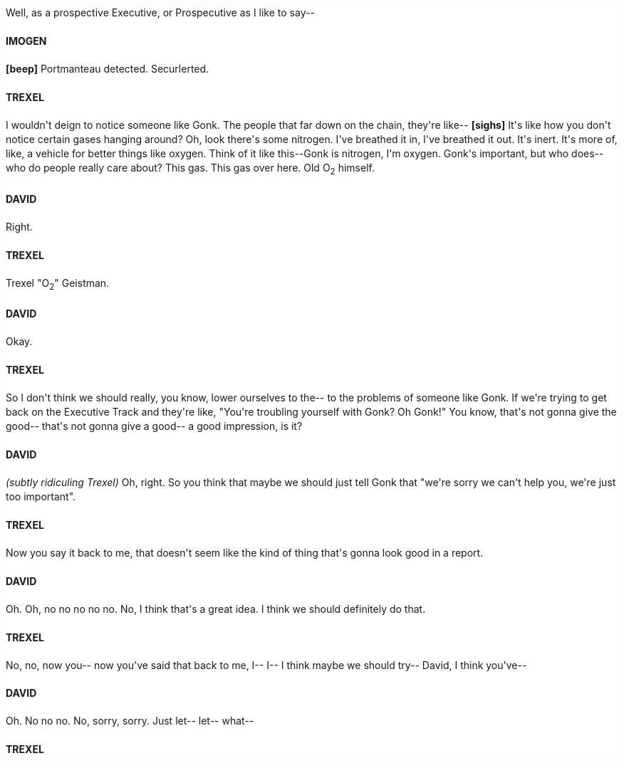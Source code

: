 Well, as a prospective Executive, or Prospecutive as I like to say--

#### IMOGEN

__[beep]__ Portmanteau detected. Securlerted.

#### TREXEL

I wouldn't deign to notice someone like Gonk. The people that far down on the chain, they're like-- __[sighs]__ It's like how you don't notice certain gases hanging around? Oh, look there's some nitrogen. I've breathed it in, I've breathed it out. It's inert. It's more of, like, a vehicle for better things like oxygen. Think of it like this--Gonk is nitrogen, I'm oxygen. Gonk's important, but who does-- who do people really care about? This gas. This gas over here. Old O<sub>2</sub> himself.

#### DAVID

Right.

#### TREXEL

Trexel "O<sub>2</sub>" Geistman.

#### DAVID

Okay.

#### TREXEL

So I don't think we should really, you know, lower ourselves to the-- to the problems of someone like Gonk. If we're trying to get back on the Executive Track and they're like, "You're troubling yourself with Gonk? Oh Gonk!" You know, that's not gonna give the good-- that's not gonna give a good-- a good impression, is it?

#### DAVID

_(subtly ridiculing Trexel)_ Oh, right. So you think that maybe we should just tell Gonk that "we're sorry we can't help you, we're just too important".

#### TREXEL

Now you say it back to me, that doesn't seem like the kind of thing that's gonna look good in a report.

#### DAVID

Oh. Oh, no no no no no. No, I think that's a great idea. I think we should definitely do that.

#### TREXEL

No, no, now you-- now you've said that back to me, I-- I-- I think maybe we should try-- David, I think you've--

#### DAVID

Oh. No no no. No, sorry, sorry. Just let-- let-- what--

#### TREXEL
